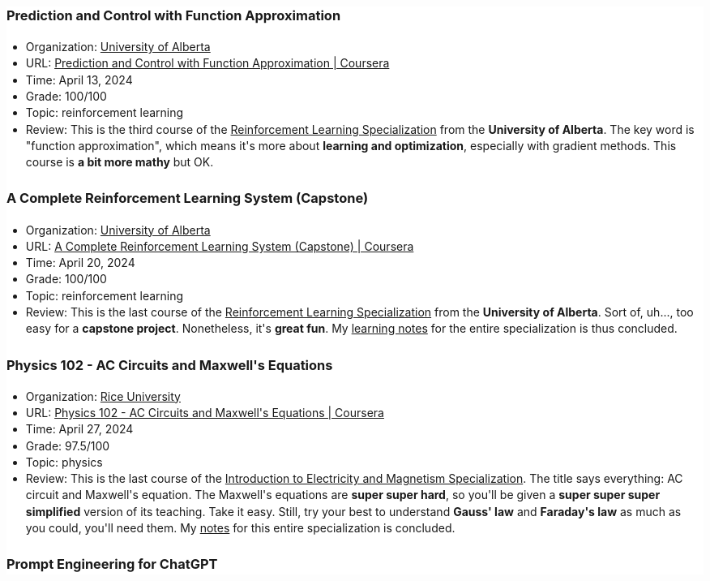 ### Prediction and Control with Function Approximation

<ul>
<li>Organization: <a href="https://www.ualberta.ca/">University of Alberta</a>
<li>URL: <a href="https://www.coursera.org/learn/prediction-control-function-approximation/">Prediction and Control with Function Approximation | Coursera</a>
<li>Time: April 13, 2024
<li>Grade: 100/100
<li>Topic: reinforcement learning
<li>Review: This is the third course of the <a href="https://www.coursera.org/specializations/reinforcement-learning/">Reinforcement Learning Specialization</a> from the <b>University of Alberta</b>. The key word is "function approximation", which means it's more about <b>learning and optimization</b>, especially with gradient methods. This course is <b>a bit more mathy</b> but OK.
</ul>

### A Complete Reinforcement Learning System (Capstone)

<ul>
<li>Organization: <a href="https://www.ualberta.ca/">University of Alberta</a>
<li>URL: <a href="https://www.coursera.org/learn/complete-reinforcement-learning-system/">A Complete Reinforcement Learning System (Capstone) | Coursera</a>
<li>Time: April 20, 2024
<li>Grade: 100/100
<li>Topic: reinforcement learning
<li>Review: This is the last course of the <a href="https://www.coursera.org/specializations/reinforcement-learning/">Reinforcement Learning Specialization</a> from the <b>University of Alberta</b>. Sort of, uh..., too easy for a <b>capstone project</b>. Nonetheless, it's <b>great fun</b>. My <a href="https://zhuanlan.zhihu.com/p/282242067">learning notes</a> for the entire specialization is thus concluded.
</ul>

### Physics 102 - AC Circuits and Maxwell's Equations

<ul>
<li>Organization: <a href="https://www.rice.edu/">Rice University</a>
<li>URL: <a href="https://www.coursera.org/learn/physics-102-ac-circuits-maxwell-equations/">Physics 102 - AC Circuits and Maxwell's Equations | Coursera</a>
<li>Time: April 27, 2024
<li>Grade: 97.5/100
<li>Topic: physics
<li>Review: This is the last course of the <a href="https://www.coursera.org/specializations/introduction-to-electricity-magnetism">Introduction to Electricity and Magnetism Specialization</a>. The title says everything: AC circuit and Maxwell's equation. The Maxwell's equations are <b>super super hard</b>, so you'll be given a <b>super super super simplified</b> version of its teaching. Take it easy. Still, try your best to understand <b>Gauss' law</b> and <b>Faraday's law</b> as much as you could, you'll need them. My <a href="https://zhuanlan.zhihu.com/p/675847030">notes</a> for this entire specialization is concluded.
</ul>

### Prompt Engineering for ChatGPT
